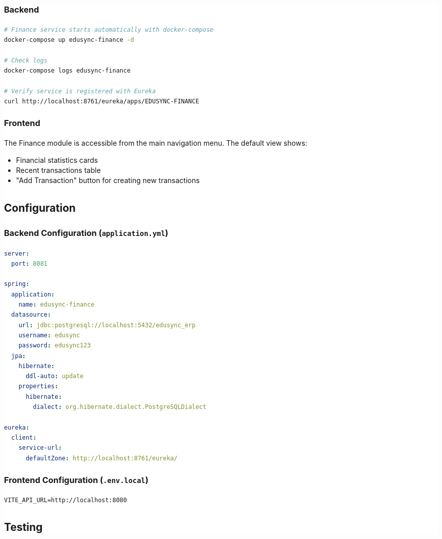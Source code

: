 ### Backend
```bash
# Finance service starts automatically with docker-compose
docker-compose up edusync-finance -d

# Check logs
docker-compose logs edusync-finance

# Verify service is registered with Eureka
curl http://localhost:8761/eureka/apps/EDUSYNC-FINANCE
```

### Frontend
The Finance module is accessible from the main navigation menu. The default view shows:
- Financial statistics cards
- Recent transactions table
- "Add Transaction" button for creating new transactions

## Configuration

### Backend Configuration (`application.yml`)
```yaml
server:
  port: 8081

spring:
  application:
    name: edusync-finance
  datasource:
    url: jdbc:postgresql://localhost:5432/edusync_erp
    username: edusync
    password: edusync123
  jpa:
    hibernate:
      ddl-auto: update
    properties:
      hibernate:
        dialect: org.hibernate.dialect.PostgreSQLDialect

eureka:
  client:
    service-url:
      defaultZone: http://localhost:8761/eureka/
```

### Frontend Configuration (`.env.local`)
```env
VITE_API_URL=http://localhost:8080
```

## Testing
